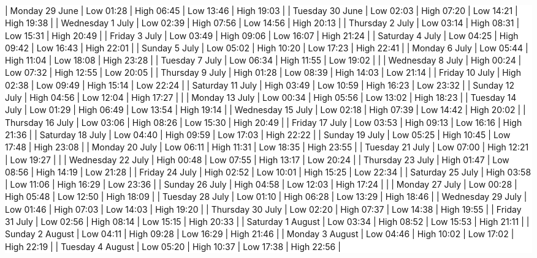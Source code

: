 | Monday 29 June | Low 01:28 | High 06:45 | Low 13:46 | High 19:03 | 
| Tuesday 30 June | Low 02:03 | High 07:20 | Low 14:21 | High 19:38 | 
| Wednesday 1 July | Low 02:39 | High 07:56 | Low 14:56 | High 20:13 | 
| Thursday 2 July | Low 03:14 | High 08:31 | Low 15:31 | High 20:49 | 
| Friday 3 July | Low 03:49 | High 09:06 | Low 16:07 | High 21:24 | 
| Saturday 4 July | Low 04:25 | High 09:42 | Low 16:43 | High 22:01 | 
| Sunday 5 July | Low 05:02 | High 10:20 | Low 17:23 | High 22:41 | 
| Monday 6 July | Low 05:44 | High 11:04 | Low 18:08 | High 23:28 | 
| Tuesday 7 July | Low 06:34 | High 11:55 | Low 19:02 |  | 
| Wednesday 8 July | High 00:24 | Low 07:32 | High 12:55 | Low 20:05 | 
| Thursday 9 July | High 01:28 | Low 08:39 | High 14:03 | Low 21:14 | 
| Friday 10 July | High 02:38 | Low 09:49 | High 15:14 | Low 22:24 | 
| Saturday 11 July | High 03:49 | Low 10:59 | High 16:23 | Low 23:32 | 
| Sunday 12 July | High 04:56 | Low 12:04 | High 17:27 |  | 
| Monday 13 July | Low 00:34 | High 05:56 | Low 13:02 | High 18:23 | 
| Tuesday 14 July | Low 01:29 | High 06:49 | Low 13:54 | High 19:14 | 
| Wednesday 15 July | Low 02:18 | High 07:39 | Low 14:42 | High 20:02 | 
| Thursday 16 July | Low 03:06 | High 08:26 | Low 15:30 | High 20:49 | 
| Friday 17 July | Low 03:53 | High 09:13 | Low 16:16 | High 21:36 | 
| Saturday 18 July | Low 04:40 | High 09:59 | Low 17:03 | High 22:22 | 
| Sunday 19 July | Low 05:25 | High 10:45 | Low 17:48 | High 23:08 | 
| Monday 20 July | Low 06:11 | High 11:31 | Low 18:35 | High 23:55 | 
| Tuesday 21 July | Low 07:00 | High 12:21 | Low 19:27 |  | 
| Wednesday 22 July | High 00:48 | Low 07:55 | High 13:17 | Low 20:24 | 
| Thursday 23 July | High 01:47 | Low 08:56 | High 14:19 | Low 21:28 | 
| Friday 24 July | High 02:52 | Low 10:01 | High 15:25 | Low 22:34 | 
| Saturday 25 July | High 03:58 | Low 11:06 | High 16:29 | Low 23:36 | 
| Sunday 26 July | High 04:58 | Low 12:03 | High 17:24 |  | 
| Monday 27 July | Low 00:28 | High 05:48 | Low 12:50 | High 18:09 | 
| Tuesday 28 July | Low 01:10 | High 06:28 | Low 13:29 | High 18:46 | 
| Wednesday 29 July | Low 01:46 | High 07:03 | Low 14:03 | High 19:20 | 
| Thursday 30 July | Low 02:20 | High 07:37 | Low 14:38 | High 19:55 | 
| Friday 31 July | Low 02:56 | High 08:14 | Low 15:15 | High 20:33 | 
| Saturday 1 August | Low 03:34 | High 08:52 | Low 15:53 | High 21:11 | 
| Sunday 2 August | Low 04:11 | High 09:28 | Low 16:29 | High 21:46 | 
| Monday 3 August | Low 04:46 | High 10:02 | Low 17:02 | High 22:19 | 
| Tuesday 4 August | Low 05:20 | High 10:37 | Low 17:38 | High 22:56 | 